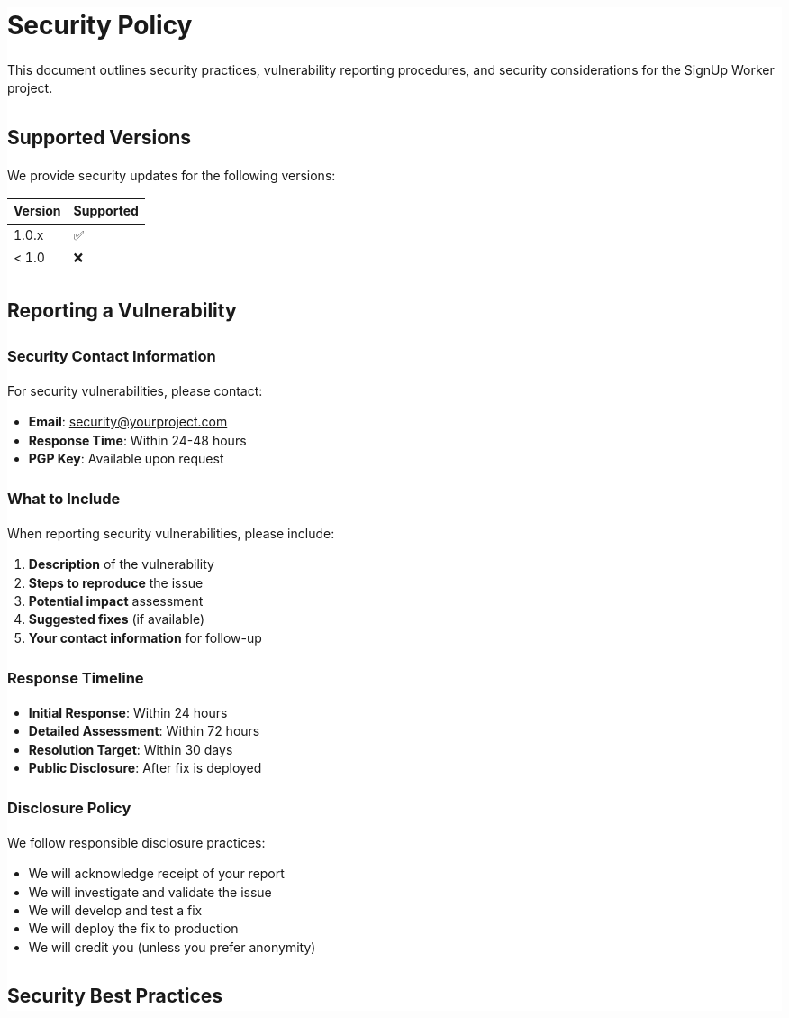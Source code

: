 # Security Policy

This document outlines security practices, vulnerability reporting procedures, and security considerations for the SignUp Worker project.

## Supported Versions

We provide security updates for the following versions:

| Version | Supported          |
| ------- | ------------------ |
| 1.0.x   | :white_check_mark: |
| < 1.0   | :x:                |

## Reporting a Vulnerability

### Security Contact Information

For security vulnerabilities, please contact:
- **Email**: security@yourproject.com
- **Response Time**: Within 24-48 hours
- **PGP Key**: Available upon request

### What to Include

When reporting security vulnerabilities, please include:

1. **Description** of the vulnerability
2. **Steps to reproduce** the issue
3. **Potential impact** assessment
4. **Suggested fixes** (if available)
5. **Your contact information** for follow-up

### Response Timeline

- **Initial Response**: Within 24 hours
- **Detailed Assessment**: Within 72 hours
- **Resolution Target**: Within 30 days
- **Public Disclosure**: After fix is deployed

### Disclosure Policy

We follow responsible disclosure practices:
- We will acknowledge receipt of your report
- We will investigate and validate the issue
- We will develop and test a fix
- We will deploy the fix to production
- We will credit you (unless you prefer anonymity)

## Security Best Practices
